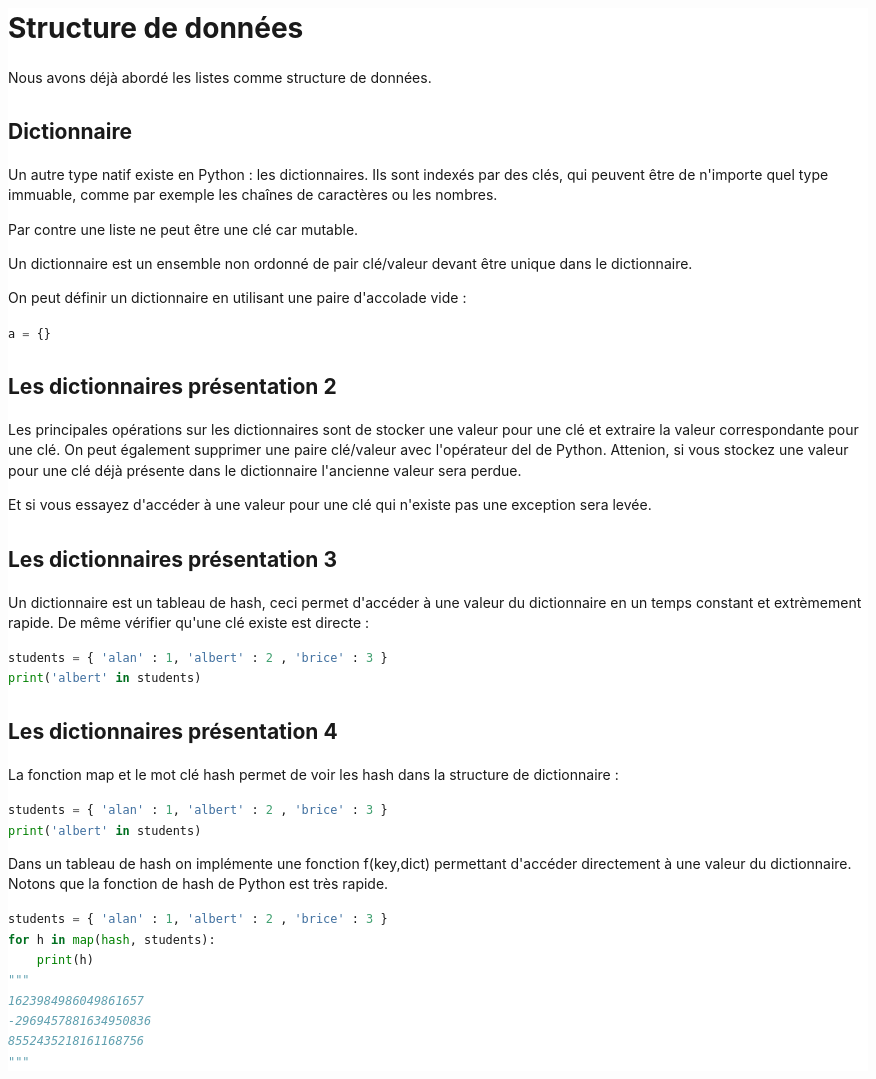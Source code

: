 # Structure de données

Nous avons déjà abordé les listes comme structure de données.


## Dictionnaire

Un autre type natif existe en Python : les dictionnaires. Ils sont indexés par des clés, qui peuvent être de n'importe quel type immuable, comme par exemple les chaînes de caractères ou les nombres.

Par contre une liste ne peut être une clé car mutable.

Un dictionnaire est un ensemble non ordonné de pair clé/valeur devant être unique dans le dictionnaire.

On peut définir un dictionnaire en utilisant une paire d'accolade vide :

```python
a = {}
```

## Les dictionnaires présentation 2

 Les principales opérations sur les dictionnaires sont de stocker une valeur pour une clé et extraire la valeur correspondante pour une clé. 
 On peut également supprimer une paire clé/valeur avec l'opérateur del de Python.
 Attenion, si vous stockez une valeur pour une clé déjà présente dans le dictionnaire l'ancienne valeur sera perdue. 

 Et si vous essayez d'accéder à une valeur pour une clé qui n'existe pas une exception sera levée.

## Les dictionnaires présentation 3

Un dictionnaire est un tableau de hash, ceci permet d'accéder à une valeur du dictionnaire en un temps constant et extrèmement rapide.
De même vérifier qu'une clé existe est directe :

```python
students = { 'alan' : 1, 'albert' : 2 , 'brice' : 3 }
print('albert' in students)
```

## Les dictionnaires présentation 4

La fonction map et le mot clé hash permet de voir les hash dans la structure de dictionnaire :

```python
students = { 'alan' : 1, 'albert' : 2 , 'brice' : 3 }
print('albert' in students)
```

Dans un tableau de hash on implémente une fonction f(key,dict) permettant d'accéder directement à 
une valeur du dictionnaire. Notons que la fonction de hash de Python est très rapide.

```python
students = { 'alan' : 1, 'albert' : 2 , 'brice' : 3 }
for h in map(hash, students): 
    print(h) 
"""
1623984986049861657
-2969457881634950836
8552435218161168756
"""
```
